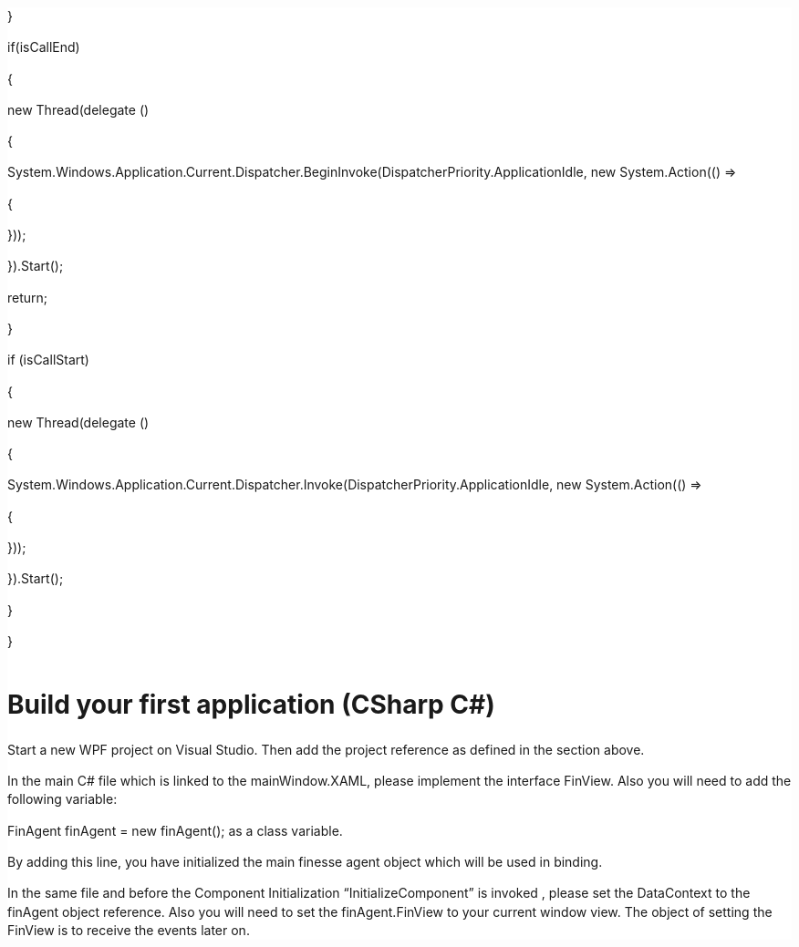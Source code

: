 }

if(isCallEnd)

{

new Thread(delegate ()

{

System.Windows.Application.Current.Dispatcher.BeginInvoke(DispatcherPriority.ApplicationIdle,
new System.Action(() =\>

{

}));

}).Start();

return;

}

if (isCallStart)

{

new Thread(delegate ()

{

System.Windows.Application.Current.Dispatcher.Invoke(DispatcherPriority.ApplicationIdle,
new System.Action(() =\>

{

}));

}).Start();

}

}

Build your first application (CSharp C\#)
=========================================

Start a new WPF project on Visual Studio. Then add the project reference as
defined in the section above.

In the main C\# file which is linked to the mainWindow.XAML, please implement
the interface FinView. Also you will need to add the following variable:

FinAgent finAgent = new finAgent(); as a class variable.

By adding this line, you have initialized the main finesse agent object which
will be used in binding.

In the same file and before the Component Initialization “InitializeComponent”
is invoked , please set the DataContext to the finAgent object reference. Also
you will need to set the finAgent.FinView to your current window view. The
object of setting the FinView is to receive the events later on.
